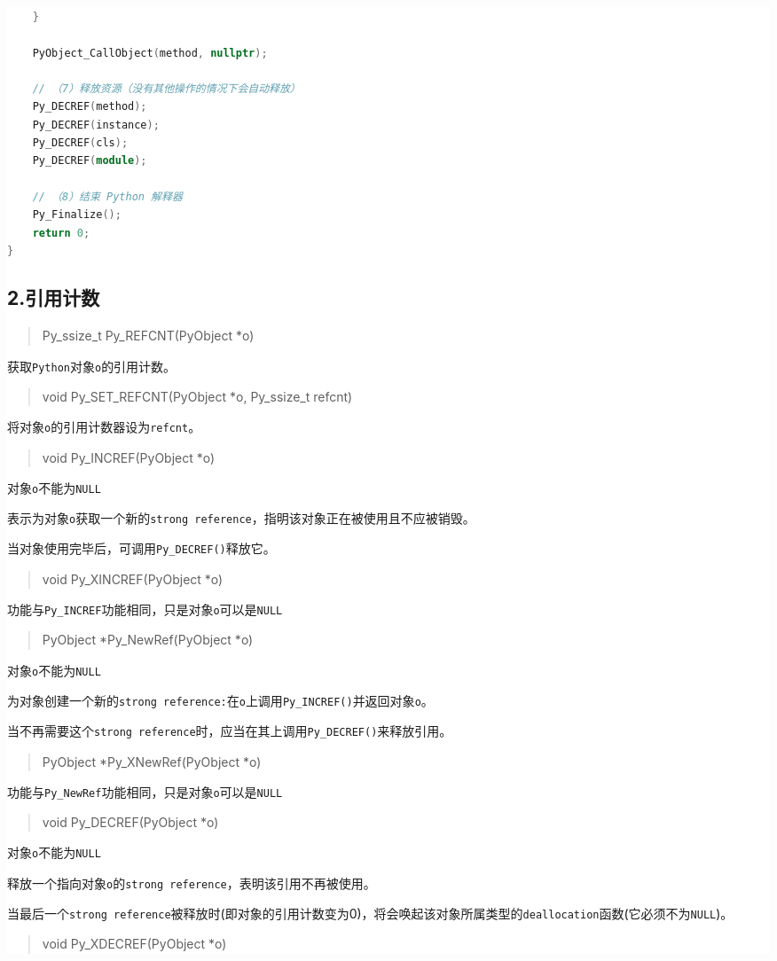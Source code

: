 ```cpp
    }

    PyObject_CallObject(method, nullptr);

    // （7）释放资源（没有其他操作的情况下会自动释放）
    Py_DECREF(method);
    Py_DECREF(instance);
    Py_DECREF(cls);
    Py_DECREF(module);

    // （8）结束 Python 解释器
    Py_Finalize();
    return 0;
}
```

## 2.引用计数

> Py_ssize_t Py_REFCNT(PyObject *o)

获取`Python`对象`o`的引用计数。

> void Py_SET_REFCNT(PyObject *o, Py_ssize_t refcnt)

将对象`o`的引用计数器设为`refcnt`。

> void Py_INCREF(PyObject *o)

对象`o`不能为`NULL`

表示为对象`o`获取一个新的`strong reference`，指明该对象正在被使用且不应被销毁。

当对象使用完毕后，可调用`Py_DECREF()`释放它。

> void Py_XINCREF(PyObject *o)

功能与`Py_INCREF`功能相同，只是对象`o`可以是`NULL`

> PyObject *Py_NewRef(PyObject *o)

对象`o`不能为`NULL`

为对象创建一个新的`strong reference:`在`o`上调用`Py_INCREF()`并返回对象`o`。

当不再需要这个`strong reference`时，应当在其上调用`Py_DECREF()`来释放引用。

> PyObject *Py_XNewRef(PyObject *o)

功能与`Py_NewRef`功能相同，只是对象`o`可以是`NULL`

> void Py_DECREF(PyObject *o)

对象`o`不能为`NULL`

释放一个指向对象`o`的`strong reference`，表明该引用不再被使用。

当最后一个`strong reference`被释放时(即对象的引用计数变为0)，将会唤起该对象所属类型的`deallocation`函数(它必须不为`NULL`)。

> void Py_XDECREF(PyObject *o)
